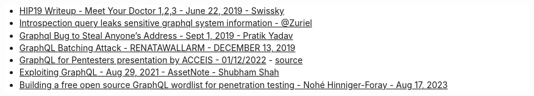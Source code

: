 * [HIP19 Writeup - Meet Your Doctor 1,2,3 - June 22, 2019 - Swissky](https://swisskyrepo.github.io/HIP19-MeetYourDoctor/)
* [Introspection query leaks sensitive graphql system information - @Zuriel](https://hackerone.com/reports/291531)
* [Graphql Bug to Steal Anyone’s Address - Sept 1, 2019 - Pratik Yadav](https://medium.com/@pratiky054/graphql-bug-to-steal-anyones-address-fc34f0374417)
* [GraphQL Batching Attack - RENATAWALLARM - DECEMBER 13, 2019](https://lab.wallarm.com/graphql-batching-attack/)
* [GraphQL for Pentesters presentation by ACCEIS - 01/12/2022](https://acceis.github.io/prez-graphql/) - [source](https://github.com/Acceis/prez-graphql)
* [Exploiting GraphQL - Aug 29, 2021 - AssetNote - Shubham Shah](https://blog.assetnote.io/2021/08/29/exploiting-graphql/)
* [Building a free open source GraphQL wordlist for penetration testing - Nohé Hinniger-Foray - Aug 17, 2023](https://escape.tech/blog/graphql-security-wordlist/)
